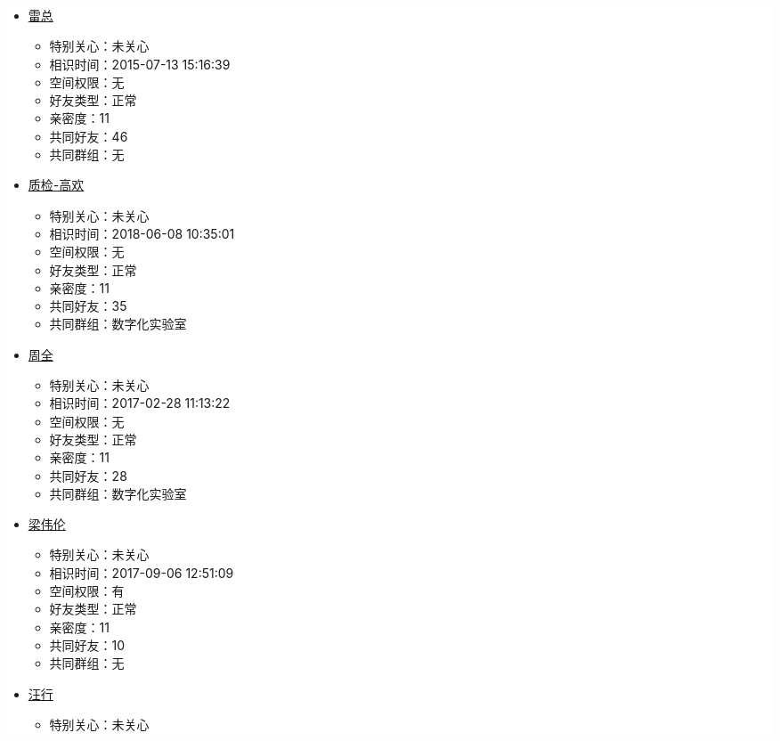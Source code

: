 - [雷总](https://user.qzone.qq.com/672821933)
	- 特别关心：未关心
	- 相识时间：2015-07-13 15:16:39
	- 空间权限：无
	- 好友类型：正常
	- 亲密度：11
	- 共同好友：46
	- 共同群组：无

- [质检-高欢](https://user.qzone.qq.com/695438297)
	- 特别关心：未关心
	- 相识时间：2018-06-08 10:35:01
	- 空间权限：无
	- 好友类型：正常
	- 亲密度：11
	- 共同好友：35
	- 共同群组：数字化实验室

- [周全](https://user.qzone.qq.com/710727244)
	- 特别关心：未关心
	- 相识时间：2017-02-28 11:13:22
	- 空间权限：无
	- 好友类型：正常
	- 亲密度：11
	- 共同好友：28
	- 共同群组：数字化实验室

- [梁伟伦](https://user.qzone.qq.com/742967513)
	- 特别关心：未关心
	- 相识时间：2017-09-06 12:51:09
	- 空间权限：有
	- 好友类型：正常
	- 亲密度：11
	- 共同好友：10
	- 共同群组：无

- [汪行](https://user.qzone.qq.com/751589088)
	- 特别关心：未关心
